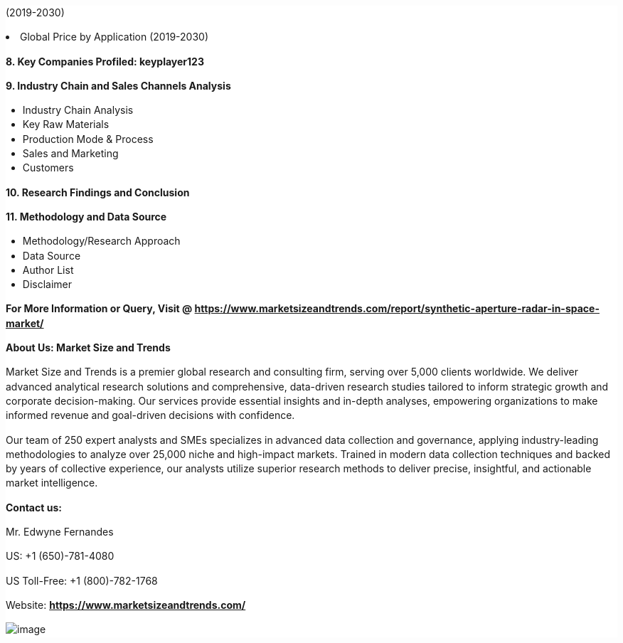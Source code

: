 (2019-2030)</li><li>Global Price by Application (2019-2030)</li></ul><p><strong>8. Key Companies Profiled: keyplayer123</strong></p><p><strong>9. Industry Chain and Sales Channels Analysis</strong></p><ul><li>Industry Chain Analysis</li><li>Key Raw Materials</li><li>Production Mode &amp; Process</li><li>Sales and Marketing</li><li>Customers</li></ul><p><strong>10. Research Findings and Conclusion</strong></p><p><strong>11. Methodology and Data Source</strong></p><ul><li>Methodology/Research Approach</li><li>Data Source</li><li>Author List</li><li>Disclaimer</li></ul></p><p><strong>For More Information or Query, Visit @ <a href="https://www.marketsizeandtrends.com/report/synthetic-aperture-radar-in-space-market/">https://www.marketsizeandtrends.com/report/synthetic-aperture-radar-in-space-market/</a></strong></p><p><strong>About Us: Market Size and Trends</strong></p><p>Market Size and Trends is a premier global research and consulting firm, serving over 5,000 clients worldwide. We deliver advanced analytical research solutions and comprehensive, data-driven research studies tailored to inform strategic growth and corporate decision-making. Our services provide essential insights and in-depth analyses, empowering organizations to make informed revenue and goal-driven decisions with confidence.</p><p>Our team of 250 expert analysts and SMEs specializes in advanced data collection and governance, applying industry-leading methodologies to analyze over 25,000 niche and high-impact markets. Trained in modern data collection techniques and backed by years of collective experience, our analysts utilize superior research methods to deliver precise, insightful, and actionable market intelligence.</p><p><strong>Contact us:</strong></p><p>Mr. Edwyne Fernandes</p><p>US: +1 (650)-781-4080</p><p>US Toll-Free: +1 (800)-782-1768</p><p>Website: <strong><a href="https://www.marketsizeandtrends.com/">https://www.marketsizeandtrends.com/</a></strong></p>
![image](https://github.com/user-attachments/assets/f758e6ec-0e1d-4398-b61f-b90c461885be)

